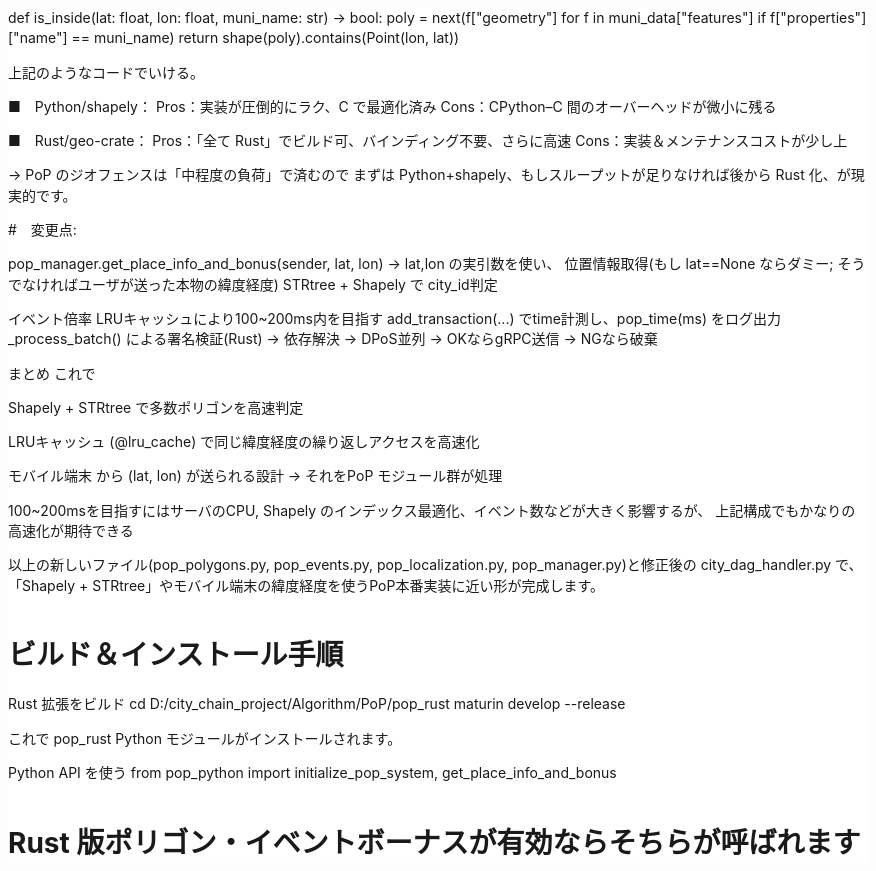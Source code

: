 def is_inside(lat: float, lon: float, muni_name: str) -> bool:
    poly = next(f["geometry"] for f in muni_data["features"]
                if f["properties"]["name"] == muni_name)
    return shape(poly).contains(Point(lon, lat))

上記のようなコードでいける。

■　Python/shapely：
Pros：実装が圧倒的にラク、C で最適化済み
Cons：CPython–C 間のオーバーヘッドが微小に残る

■　Rust/geo-crate：
Pros：「全て Rust」でビルド可、バインディング不要、さらに高速
Cons：実装＆メンテナンスコストが少し上

→ PoP のジオフェンスは「中程度の負荷」で済むので まずは Python+shapely、もしスループットが足りなければ後から Rust 化、が現実的です。


#　変更点:

pop_manager.get_place_info_and_bonus(sender, lat, lon) -> lat,lon の実引数を使い、
位置情報取得(もし lat==None ならダミー; そうでなければユーザが送った本物の緯度経度)
STRtree + Shapely で city_id判定

イベント倍率
LRUキャッシュにより100~200ms内を目指す
add_transaction(...) でtime計測し、pop_time(ms) をログ出力
_process_batch() による署名検証(Rust) → 依存解決 → DPoS並列 → OKならgRPC送信 → NGなら破棄

まとめ
これで

Shapely + STRtree で多数ポリゴンを高速判定

LRUキャッシュ (@lru_cache) で同じ緯度経度の繰り返しアクセスを高速化

モバイル端末 から (lat, lon) が送られる設計 → それをPoP モジュール群が処理

100~200msを目指すにはサーバのCPU, Shapely のインデックス最適化、イベント数などが大きく影響するが、
上記構成でもかなりの高速化が期待できる

以上の新しいファイル(pop_polygons.py, pop_events.py, pop_localization.py, pop_manager.py)と修正後の city_dag_handler.py で、「Shapely + STRtree」やモバイル端末の緯度経度を使うPoP本番実装に近い形が完成します。


# ビルド＆インストール手順
Rust 拡張をビルド
cd D:/city_chain_project/Algorithm/PoP/pop_rust
maturin develop --release

これで pop_rust Python モジュールがインストールされます。

Python API を使う
from pop_python import initialize_pop_system, get_place_info_and_bonus
# Rust 版ポリゴン・イベントボーナスが有効ならそちらが呼ばれます

